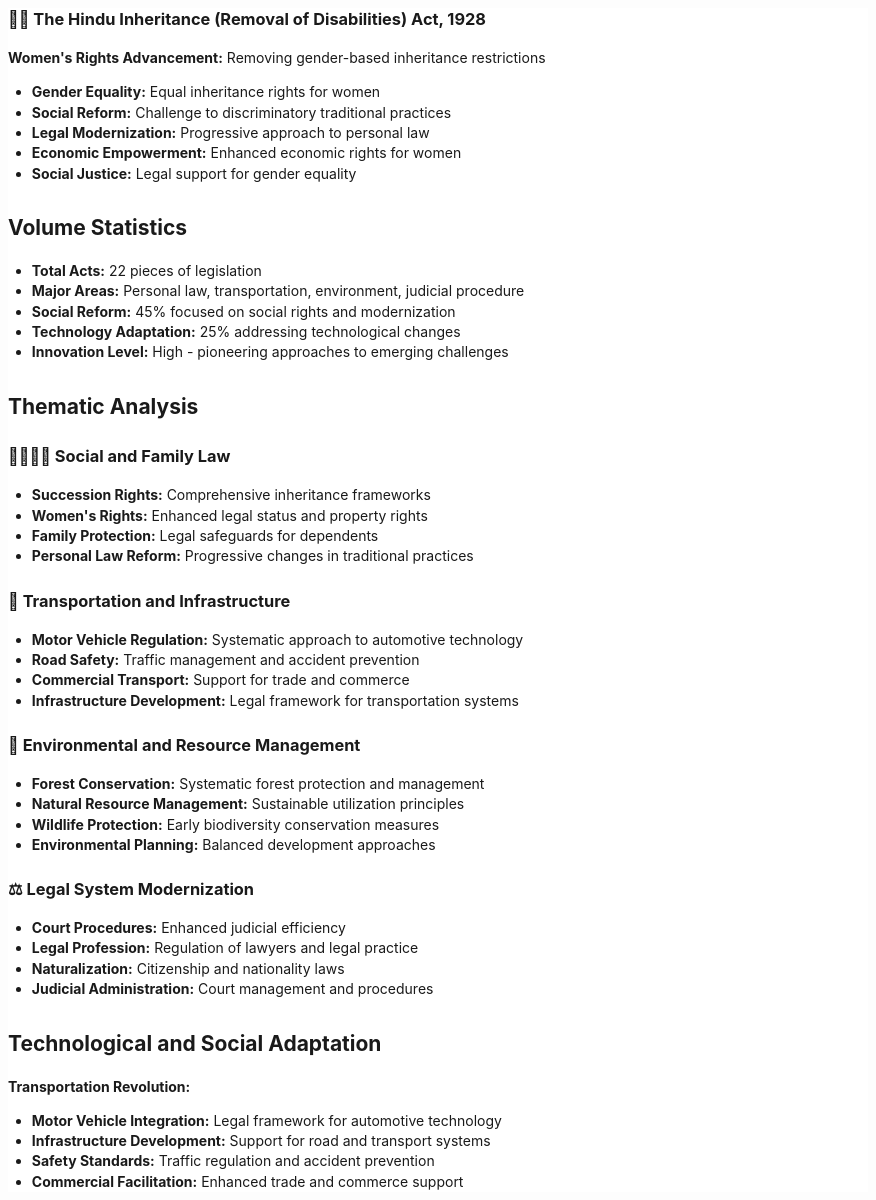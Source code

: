 ### 👩‍⚖️ **The Hindu Inheritance (Removal of Disabilities) Act, 1928**
**Women's Rights Advancement:** Removing gender-based inheritance restrictions
- **Gender Equality:** Equal inheritance rights for women
- **Social Reform:** Challenge to discriminatory traditional practices
- **Legal Modernization:** Progressive approach to personal law
- **Economic Empowerment:** Enhanced economic rights for women
- **Social Justice:** Legal support for gender equality

## Volume Statistics

- **Total Acts:** 22 pieces of legislation
- **Major Areas:** Personal law, transportation, environment, judicial procedure
- **Social Reform:** 45% focused on social rights and modernization
- **Technology Adaptation:** 25% addressing technological changes
- **Innovation Level:** High - pioneering approaches to emerging challenges

## Thematic Analysis

### 👨‍👩‍👧‍👦 **Social and Family Law**
- **Succession Rights:** Comprehensive inheritance frameworks
- **Women's Rights:** Enhanced legal status and property rights
- **Family Protection:** Legal safeguards for dependents
- **Personal Law Reform:** Progressive changes in traditional practices

### 🚛 **Transportation and Infrastructure**
- **Motor Vehicle Regulation:** Systematic approach to automotive technology
- **Road Safety:** Traffic management and accident prevention
- **Commercial Transport:** Support for trade and commerce
- **Infrastructure Development:** Legal framework for transportation systems

### 🌿 **Environmental and Resource Management**
- **Forest Conservation:** Systematic forest protection and management
- **Natural Resource Management:** Sustainable utilization principles
- **Wildlife Protection:** Early biodiversity conservation measures
- **Environmental Planning:** Balanced development approaches

### ⚖️ **Legal System Modernization**
- **Court Procedures:** Enhanced judicial efficiency
- **Legal Profession:** Regulation of lawyers and legal practice
- **Naturalization:** Citizenship and nationality laws
- **Judicial Administration:** Court management and procedures

## Technological and Social Adaptation

**Transportation Revolution:**
- **Motor Vehicle Integration:** Legal framework for automotive technology
- **Infrastructure Development:** Support for road and transport systems
- **Safety Standards:** Traffic regulation and accident prevention
- **Commercial Facilitation:** Enhanced trade and commerce support
